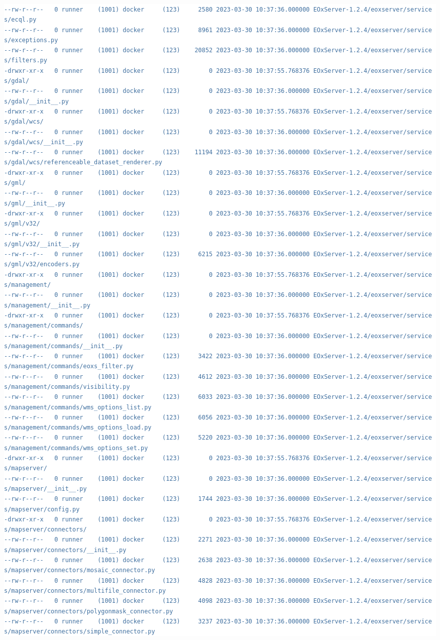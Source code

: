 ```diff
--rw-r--r--   0 runner    (1001) docker     (123)     2580 2023-03-30 10:37:36.000000 EOxServer-1.2.4/eoxserver/services/ecql.py
--rw-r--r--   0 runner    (1001) docker     (123)     8961 2023-03-30 10:37:36.000000 EOxServer-1.2.4/eoxserver/services/exceptions.py
--rw-r--r--   0 runner    (1001) docker     (123)    20852 2023-03-30 10:37:36.000000 EOxServer-1.2.4/eoxserver/services/filters.py
-drwxr-xr-x   0 runner    (1001) docker     (123)        0 2023-03-30 10:37:55.768376 EOxServer-1.2.4/eoxserver/services/gdal/
--rw-r--r--   0 runner    (1001) docker     (123)        0 2023-03-30 10:37:36.000000 EOxServer-1.2.4/eoxserver/services/gdal/__init__.py
-drwxr-xr-x   0 runner    (1001) docker     (123)        0 2023-03-30 10:37:55.768376 EOxServer-1.2.4/eoxserver/services/gdal/wcs/
--rw-r--r--   0 runner    (1001) docker     (123)        0 2023-03-30 10:37:36.000000 EOxServer-1.2.4/eoxserver/services/gdal/wcs/__init__.py
--rw-r--r--   0 runner    (1001) docker     (123)    11194 2023-03-30 10:37:36.000000 EOxServer-1.2.4/eoxserver/services/gdal/wcs/referenceable_dataset_renderer.py
-drwxr-xr-x   0 runner    (1001) docker     (123)        0 2023-03-30 10:37:55.768376 EOxServer-1.2.4/eoxserver/services/gml/
--rw-r--r--   0 runner    (1001) docker     (123)        0 2023-03-30 10:37:36.000000 EOxServer-1.2.4/eoxserver/services/gml/__init__.py
-drwxr-xr-x   0 runner    (1001) docker     (123)        0 2023-03-30 10:37:55.768376 EOxServer-1.2.4/eoxserver/services/gml/v32/
--rw-r--r--   0 runner    (1001) docker     (123)        0 2023-03-30 10:37:36.000000 EOxServer-1.2.4/eoxserver/services/gml/v32/__init__.py
--rw-r--r--   0 runner    (1001) docker     (123)     6215 2023-03-30 10:37:36.000000 EOxServer-1.2.4/eoxserver/services/gml/v32/encoders.py
-drwxr-xr-x   0 runner    (1001) docker     (123)        0 2023-03-30 10:37:55.768376 EOxServer-1.2.4/eoxserver/services/management/
--rw-r--r--   0 runner    (1001) docker     (123)        0 2023-03-30 10:37:36.000000 EOxServer-1.2.4/eoxserver/services/management/__init__.py
-drwxr-xr-x   0 runner    (1001) docker     (123)        0 2023-03-30 10:37:55.768376 EOxServer-1.2.4/eoxserver/services/management/commands/
--rw-r--r--   0 runner    (1001) docker     (123)        0 2023-03-30 10:37:36.000000 EOxServer-1.2.4/eoxserver/services/management/commands/__init__.py
--rw-r--r--   0 runner    (1001) docker     (123)     3422 2023-03-30 10:37:36.000000 EOxServer-1.2.4/eoxserver/services/management/commands/eoxs_filter.py
--rw-r--r--   0 runner    (1001) docker     (123)     4612 2023-03-30 10:37:36.000000 EOxServer-1.2.4/eoxserver/services/management/commands/visibility.py
--rw-r--r--   0 runner    (1001) docker     (123)     6033 2023-03-30 10:37:36.000000 EOxServer-1.2.4/eoxserver/services/management/commands/wms_options_list.py
--rw-r--r--   0 runner    (1001) docker     (123)     6056 2023-03-30 10:37:36.000000 EOxServer-1.2.4/eoxserver/services/management/commands/wms_options_load.py
--rw-r--r--   0 runner    (1001) docker     (123)     5220 2023-03-30 10:37:36.000000 EOxServer-1.2.4/eoxserver/services/management/commands/wms_options_set.py
-drwxr-xr-x   0 runner    (1001) docker     (123)        0 2023-03-30 10:37:55.768376 EOxServer-1.2.4/eoxserver/services/mapserver/
--rw-r--r--   0 runner    (1001) docker     (123)        0 2023-03-30 10:37:36.000000 EOxServer-1.2.4/eoxserver/services/mapserver/__init__.py
--rw-r--r--   0 runner    (1001) docker     (123)     1744 2023-03-30 10:37:36.000000 EOxServer-1.2.4/eoxserver/services/mapserver/config.py
-drwxr-xr-x   0 runner    (1001) docker     (123)        0 2023-03-30 10:37:55.768376 EOxServer-1.2.4/eoxserver/services/mapserver/connectors/
--rw-r--r--   0 runner    (1001) docker     (123)     2271 2023-03-30 10:37:36.000000 EOxServer-1.2.4/eoxserver/services/mapserver/connectors/__init__.py
--rw-r--r--   0 runner    (1001) docker     (123)     2638 2023-03-30 10:37:36.000000 EOxServer-1.2.4/eoxserver/services/mapserver/connectors/mosaic_connector.py
--rw-r--r--   0 runner    (1001) docker     (123)     4828 2023-03-30 10:37:36.000000 EOxServer-1.2.4/eoxserver/services/mapserver/connectors/multifile_connector.py
--rw-r--r--   0 runner    (1001) docker     (123)     4098 2023-03-30 10:37:36.000000 EOxServer-1.2.4/eoxserver/services/mapserver/connectors/polygonmask_connector.py
--rw-r--r--   0 runner    (1001) docker     (123)     3237 2023-03-30 10:37:36.000000 EOxServer-1.2.4/eoxserver/services/mapserver/connectors/simple_connector.py
```